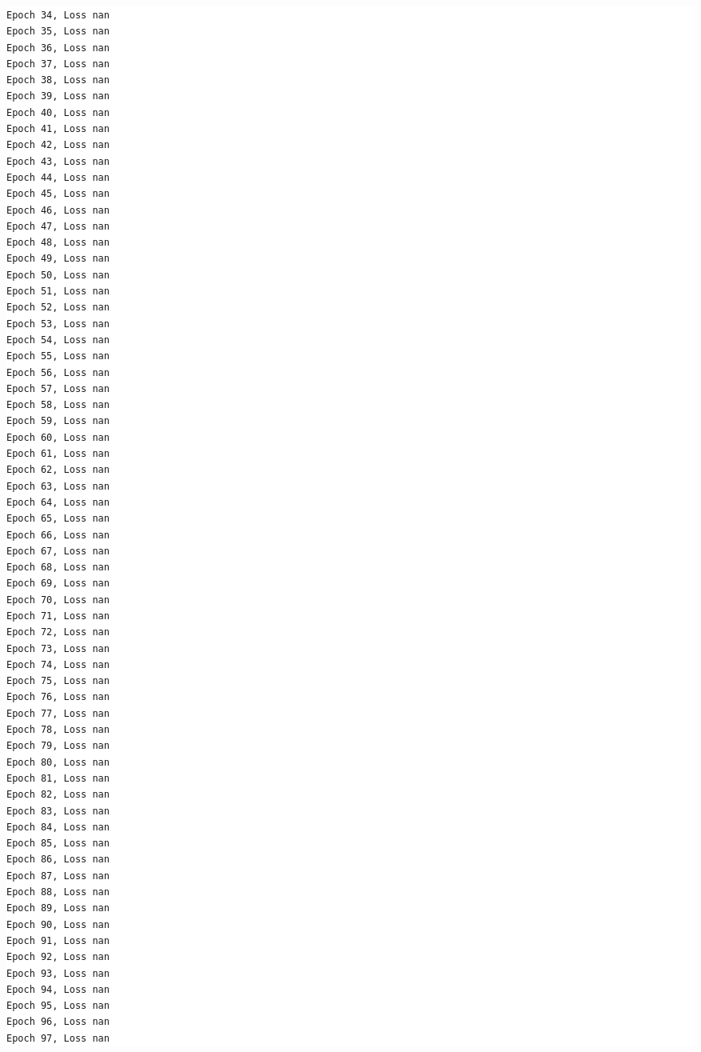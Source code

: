     Epoch 34, Loss nan
    Epoch 35, Loss nan
    Epoch 36, Loss nan
    Epoch 37, Loss nan
    Epoch 38, Loss nan
    Epoch 39, Loss nan
    Epoch 40, Loss nan
    Epoch 41, Loss nan
    Epoch 42, Loss nan
    Epoch 43, Loss nan
    Epoch 44, Loss nan
    Epoch 45, Loss nan
    Epoch 46, Loss nan
    Epoch 47, Loss nan
    Epoch 48, Loss nan
    Epoch 49, Loss nan
    Epoch 50, Loss nan
    Epoch 51, Loss nan
    Epoch 52, Loss nan
    Epoch 53, Loss nan
    Epoch 54, Loss nan
    Epoch 55, Loss nan
    Epoch 56, Loss nan
    Epoch 57, Loss nan
    Epoch 58, Loss nan
    Epoch 59, Loss nan
    Epoch 60, Loss nan
    Epoch 61, Loss nan
    Epoch 62, Loss nan
    Epoch 63, Loss nan
    Epoch 64, Loss nan
    Epoch 65, Loss nan
    Epoch 66, Loss nan
    Epoch 67, Loss nan
    Epoch 68, Loss nan
    Epoch 69, Loss nan
    Epoch 70, Loss nan
    Epoch 71, Loss nan
    Epoch 72, Loss nan
    Epoch 73, Loss nan
    Epoch 74, Loss nan
    Epoch 75, Loss nan
    Epoch 76, Loss nan
    Epoch 77, Loss nan
    Epoch 78, Loss nan
    Epoch 79, Loss nan
    Epoch 80, Loss nan
    Epoch 81, Loss nan
    Epoch 82, Loss nan
    Epoch 83, Loss nan
    Epoch 84, Loss nan
    Epoch 85, Loss nan
    Epoch 86, Loss nan
    Epoch 87, Loss nan
    Epoch 88, Loss nan
    Epoch 89, Loss nan
    Epoch 90, Loss nan
    Epoch 91, Loss nan
    Epoch 92, Loss nan
    Epoch 93, Loss nan
    Epoch 94, Loss nan
    Epoch 95, Loss nan
    Epoch 96, Loss nan
    Epoch 97, Loss nan